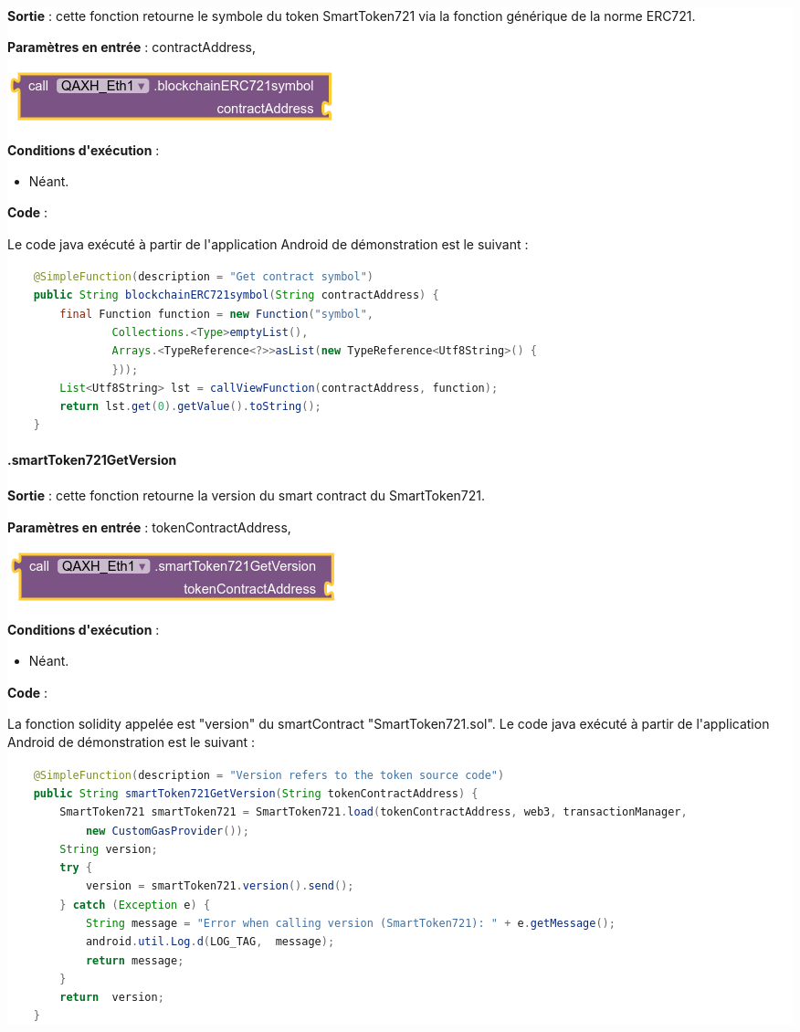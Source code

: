 **Sortie** : cette fonction retourne le symbole du token SmartToken721 via la fonction générique de la norme ERC721.

**Paramètres en entrée** : contractAddress, 

![](Specifications/images-md/d87a3485226461ebae8bf8bff05fe6c8314e7ae1.png)

**Conditions d'exécution** :

* Néant.

**Code** :

Le code java exécuté à partir de l'application Android de démonstration est le suivant :
```Java
    @SimpleFunction(description = "Get contract symbol")
    public String blockchainERC721symbol(String contractAddress) {
        final Function function = new Function("symbol",
                Collections.<Type>emptyList(),
                Arrays.<TypeReference<?>>asList(new TypeReference<Utf8String>() {
                }));
        List<Utf8String> lst = callViewFunction(contractAddress, function);
        return lst.get(0).getValue().toString();
    }
```


#### .smartToken721GetVersion

**Sortie** : cette fonction retourne la version du smart contract du SmartToken721.

**Paramètres en entrée** : tokenContractAddress,

![](Specifications/images-md/e12df53d7769cd283dc0971fe78f0280c60a448c.png)

**Conditions d'exécution** :

* Néant.

**Code** :

La fonction solidity appelée est "version" du smartContract "SmartToken721.sol". Le code java exécuté à partir de 
l'application Android de démonstration est le suivant :
```Java
    @SimpleFunction(description = "Version refers to the token source code")
    public String smartToken721GetVersion(String tokenContractAddress) {
        SmartToken721 smartToken721 = SmartToken721.load(tokenContractAddress, web3, transactionManager,
            new CustomGasProvider());
        String version;
        try {
            version = smartToken721.version().send();
        } catch (Exception e) {
            String message = "Error when calling version (SmartToken721): " + e.getMessage();
            android.util.Log.d(LOG_TAG,  message);
            return message;
        }
        return  version;
    }
```

